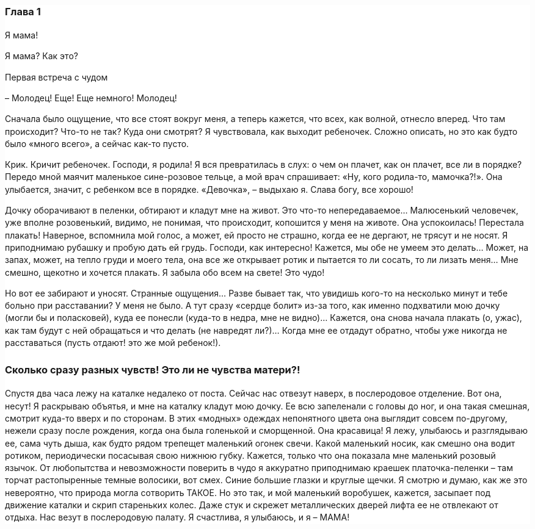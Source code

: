 ### Глава 1

Я мама!

Я мама? Как это?

Первая встреча с чудом

– Молодец! Еще! Еще немного! Молодец!

Сначала было ощущение, что все стоят вокруг меня, а теперь кажется, что
всех, как волной, отнесло вперед. Что там происходит? Что-то не так?
Куда они смотрят? Я чувствовала, как выходит ребеночек. Сложно описать,
но это как будто было «много всего», а сейчас как-то пусто.

Крик. Кричит ребеночек. Господи, я родила! Я вся превратилась в слух: о
чем он плачет, как он плачет, все ли в порядке? Передо мной маячит
маленькое сине-розовое тельце, а мой врач спрашивает: «Ну, кого
родила-то, мамочка?!». Она улыбается, значит, с ребенком все в порядке.
«Девочка», – выдыхаю я. Слава богу, все хорошо!

Дочку оборачивают в пеленки, обтирают и кладут мне на живот. Это что-то
непередаваемое… Малюсенький человечек, уже вполне розовенький, видимо,
не понимая, что происходит, копошится у меня на животе. Она успокоилась!
Перестала плакать! Наверное, вспомнила мой голос, а может, ей просто не
страшно, когда ее не дергают, не трясут и не носят. Я приподнимаю
рубашку и пробую дать ей грудь. Господи, как интересно! Кажется, мы обе
не умеем это делать… Может, на запах, может, на тепло груди и моего
тела, она все же открывает ротик и пытается то ли сосать, то ли лизать
меня… Мне смешно, щекотно и хочется плакать. Я забыла обо всем на свете!
Это чудо!

Но вот ее забирают и уносят. Странные ощущения… Разве бывает так, что
увидишь кого-то на несколько минут и тебе больно при расставании? У меня
не было. А тут сразу «сердце болит» из-за того, как именно подхватили
мою дочку (могли бы и поласковей), куда ее понесли (куда-то в недра, мне
не видно)… Кажется, она снова начала плакать (о, ужас), как там будут с
ней обращаться и что делать (не навредят ли?)… Когда мне ее отдадут
обратно, чтобы уже никогда не расставаться (пусть отдают! это же мой
ребенок!).

### Сколько сразу разных чувств! Это ли не чувства матери?!

Спустя два часа лежу на каталке недалеко от поста. Сейчас нас отвезут
наверх, в послеродовое отделение. Вот она, несут! Я раскрываю объятья, и
мне на каталку кладут мою дочку. Ее всю запеленали с головы до ног, и
она такая смешная, смотрит куда-то вверх и по сторонам. В этих «модных»
одеждах непонятного цвета она выглядит совсем по-другому, нежели сразу
после рождения, когда она была голенькой и сморщенной. Она красавица! Я
лежу, улыбаюсь и разглядываю ее, сама чуть дыша, как будто рядом
трепещет маленький огонек свечи. Какой маленький носик, как смешно она
водит ротиком, периодически посасывая свою нижнюю губку. Кажется, только
что она показала мне маленький розовый язычок. От любопытства и
невозможности поверить в чудо я аккуратно приподнимаю краешек
платочка-пеленки – там торчат растопыренные темные волосики, вот смех.
Синие большие глазки и круглые щечки. Я смотрю и думаю, как же это
невероятно, что природа могла сотворить ТАКОЕ. Но это так, и мой
маленький воробушек, кажется, засыпает под движение каталки и скрип
стареньких колес. Даже стук и скрежет металлических дверей лифта ее не
отвлекают от отдыха. Нас везут в послеродовую палату. Я счастлива, я
улыбаюсь, и я – МАМА!
